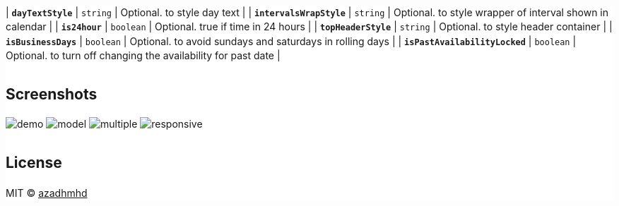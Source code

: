 | **`dayTextStyle`**             | `string`   | Optional. to style day text                                                           |
| **`intervalsWrapStyle`**       | `string`   | Optional. to style wrapper of interval shown in calendar                              |
| **`is24hour`**                 | `boolean`  | Optional. true if time in 24 hours                                                    |
| **`topHeaderStyle`**           | `string`   | Optional. to style header container                                                   |
| **`isBusinessDays`**           | `boolean`  | Optional. to avoid sundays and saturdays in rolling days                              |
| **`isPastAvailabilityLocked`** | `boolean`  | Optional. to turn off changing the availability for past date                         |

## Screenshots

<img width="1172" alt="demo" src="https://user-images.githubusercontent.com/42475339/103169405-5335e280-4861-11eb-8835-f10f9c163084.png">

<img width="755" alt="model" src="https://user-images.githubusercontent.com/42475339/103169413-6c3e9380-4861-11eb-8d62-5f92f3337a98.png">

<img width="727" alt="multiple" src="https://user-images.githubusercontent.com/42475339/103169422-7cef0980-4861-11eb-9cbc-fc6463f9ca28.png">

<img width="580" alt="responsive" src="https://user-images.githubusercontent.com/42475339/103169435-9001d980-4861-11eb-8570-0935986db9af.png">

## License

MIT © [azadhmhd](https://github.com/azadhmhd)
